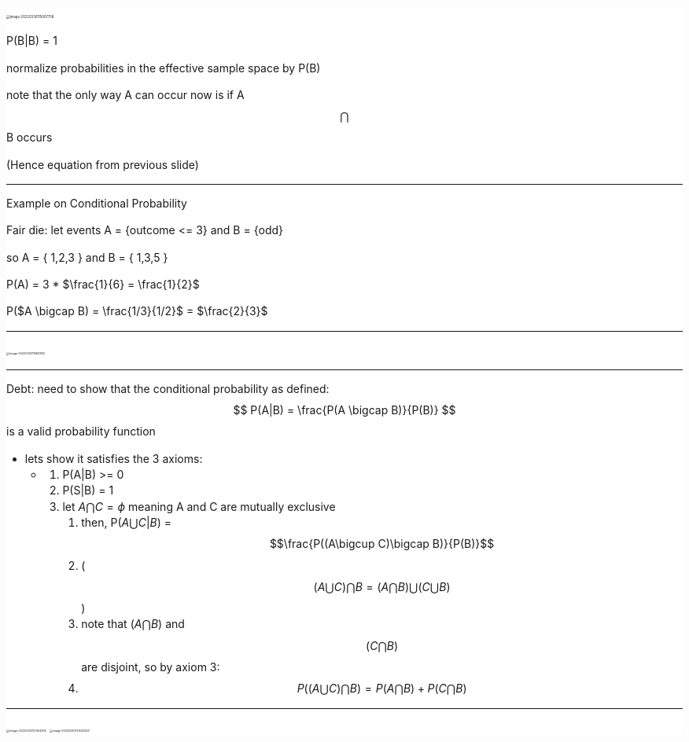   <img src="/Users/snehithnayak/Library/Application Support/typora-user-images/image-20220330115007758.png" alt="image-20220330115007758" style="zoom:30%;" />

P(B|B) = 1 

normalize probabilities in the effective sample space by P(B) 

note that the only way A can occur now is if A $$\bigcap$$ B occurs 

(Hence equation from previous slide)



------



Example on Conditional Probability 

Fair die: let events A = {outcome <= 3} and B = {odd}

so A = { 1,2,3 } and B = { 1,3,5 }



P(A) = 3 * $\frac{1}{6} = \frac{1}{2}$ 

P($A \bigcap B) = \frac{1/3}{1/2}$ = $\frac{2}{3}$



------



<img src="/Users/snehithnayak/Library/Application Support/typora-user-images/image-20220330115841100.png" alt="image-20220330115841100" style="zoom:25%;" />



------



Debt: need to show that the conditional probability as defined:
$$
P(A|B) = \frac{P(A \bigcap B)}{P(B)}
$$
is a valid probability function

- lets show it satisfies the 3 axioms:
  - 1) P(A|B) >= 0
    2) P(S|B) = 1
    3) let $A\bigcap C = \phi$ meaning A and C are mutually exclusive 
       1) then, P($A \bigcup C|B$) = $$\frac{P((A\bigcup C)\bigcap B)}{P(B)}$$
       2) ($$(A \bigcup C) \bigcap B = (A \bigcap B) \bigcup (C \bigcup B)$$)
       3) note that $(A \bigcap B)$ and $$(C \bigcap B)$$ are disjoint, so by axiom 3:
       4) $$ P((A \bigcup C)\bigcap B) = P(A \bigcap B) + P(C \bigcap B) $$

------



<img src="/Users/snehithnayak/Library/Application Support/typora-user-images/image-20220330121354905.png" alt="image-20220330121354905" style="zoom:25%;" />

<img src="/Users/snehithnayak/Library/Application Support/typora-user-images/image-20220330121532343.png" alt="image-20220330121532343" style="zoom:25%;" />